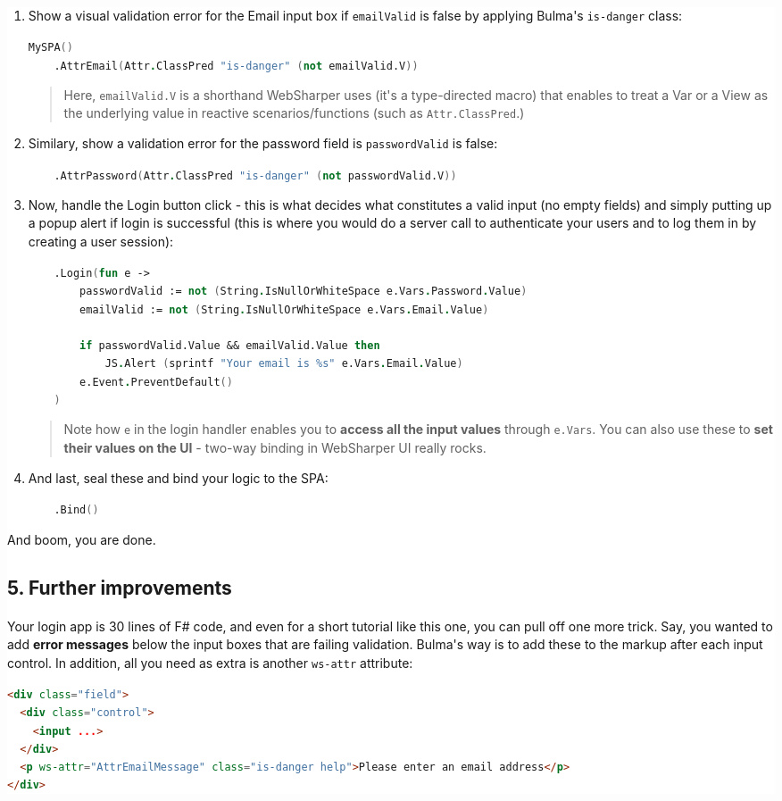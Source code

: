 1. Show a visual validation error for the Email input box if `emailValid` is false by applying Bulma's `is-danger` class:
    ```fsharp
    MySPA()
        .AttrEmail(Attr.ClassPred "is-danger" (not emailValid.V))
    ```
	> Here, `emailValid.V` is a shorthand WebSharper uses (it's a type-directed macro) that enables to treat a Var or a View as the underlying value in reactive scenarios/functions (such as `Attr.ClassPred`.) 

2. Similary, show a validation error for the password field is `passwordValid` is false:
    ```fsharp
        .AttrPassword(Attr.ClassPred "is-danger" (not passwordValid.V))
    ```

3. Now, handle the Login button click - this is what decides what constitutes a valid input (no empty fields) and simply putting up a popup alert if login is successful (this is where you would do a server call to authenticate your users and to log them in by creating a user session):
    ```fsharp
        .Login(fun e ->
            passwordValid := not (String.IsNullOrWhiteSpace e.Vars.Password.Value)
            emailValid := not (String.IsNullOrWhiteSpace e.Vars.Email.Value)

            if passwordValid.Value && emailValid.Value then
                JS.Alert (sprintf "Your email is %s" e.Vars.Email.Value)
            e.Event.PreventDefault()
        )
    ```
    > Note how `e` in the login handler enables you to **access all the input values** through `e.Vars`. You can also use these to **set their values on the UI** - two-way binding in WebSharper UI really rocks.

4. And last, seal these and bind your logic to the SPA:
    ```fsharp
        .Bind()
    ```
And boom, you are done.

## 5. Further improvements

Your login app is 30 lines of F# code, and even for a short tutorial like this one, you can pull off one more trick. Say, you wanted to add **error messages** below the input boxes that are failing validation. Bulma's way is to add these to the markup after each input control. In addition, all you need as extra is another `ws-attr` attribute:

```html
<div class="field">
  <div class="control">
    <input ...>
  </div>
  <p ws-attr="AttrEmailMessage" class="is-danger help">Please enter an email address</p>
</div>
```
